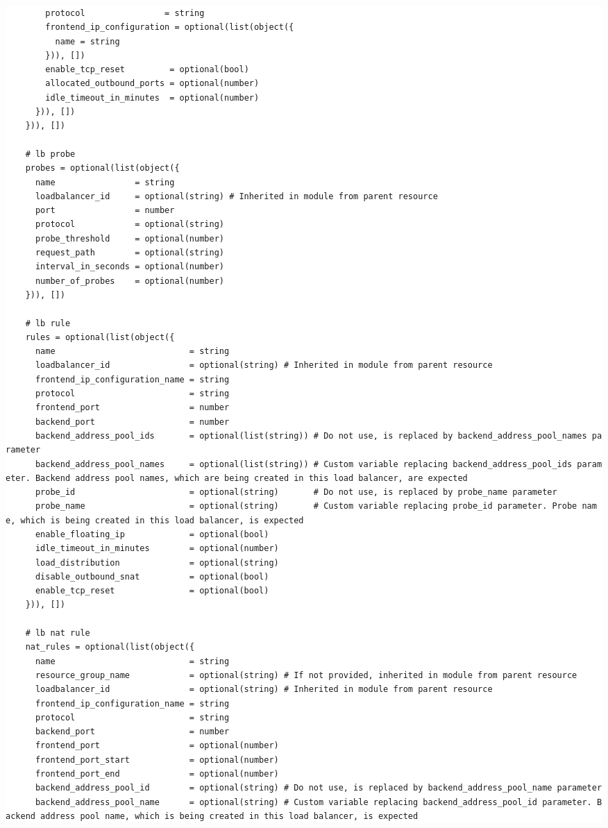 ```
        protocol                = string
        frontend_ip_configuration = optional(list(object({
          name = string
        })), [])
        enable_tcp_reset         = optional(bool)
        allocated_outbound_ports = optional(number)
        idle_timeout_in_minutes  = optional(number)
      })), [])
    })), [])

    # lb probe
    probes = optional(list(object({
      name                = string
      loadbalancer_id     = optional(string) # Inherited in module from parent resource
      port                = number
      protocol            = optional(string)
      probe_threshold     = optional(number)
      request_path        = optional(string)
      interval_in_seconds = optional(number)
      number_of_probes    = optional(number)
    })), [])

    # lb rule
    rules = optional(list(object({
      name                           = string
      loadbalancer_id                = optional(string) # Inherited in module from parent resource
      frontend_ip_configuration_name = string
      protocol                       = string
      frontend_port                  = number
      backend_port                   = number
      backend_address_pool_ids       = optional(list(string)) # Do not use, is replaced by backend_address_pool_names parameter
      backend_address_pool_names     = optional(list(string)) # Custom variable replacing backend_address_pool_ids parameter. Backend address pool names, which are being created in this load balancer, are expected
      probe_id                       = optional(string)       # Do not use, is replaced by probe_name parameter
      probe_name                     = optional(string)       # Custom variable replacing probe_id parameter. Probe name, which is being created in this load balancer, is expected
      enable_floating_ip             = optional(bool)
      idle_timeout_in_minutes        = optional(number)
      load_distribution              = optional(string)
      disable_outbound_snat          = optional(bool)
      enable_tcp_reset               = optional(bool)
    })), [])

    # lb nat rule
    nat_rules = optional(list(object({
      name                           = string
      resource_group_name            = optional(string) # If not provided, inherited in module from parent resource
      loadbalancer_id                = optional(string) # Inherited in module from parent resource
      frontend_ip_configuration_name = string
      protocol                       = string
      backend_port                   = number
      frontend_port                  = optional(number)
      frontend_port_start            = optional(number)
      frontend_port_end              = optional(number)
      backend_address_pool_id        = optional(string) # Do not use, is replaced by backend_address_pool_name parameter
      backend_address_pool_name      = optional(string) # Custom variable replacing backend_address_pool_id parameter. Backend address pool name, which is being created in this load balancer, is expected
```